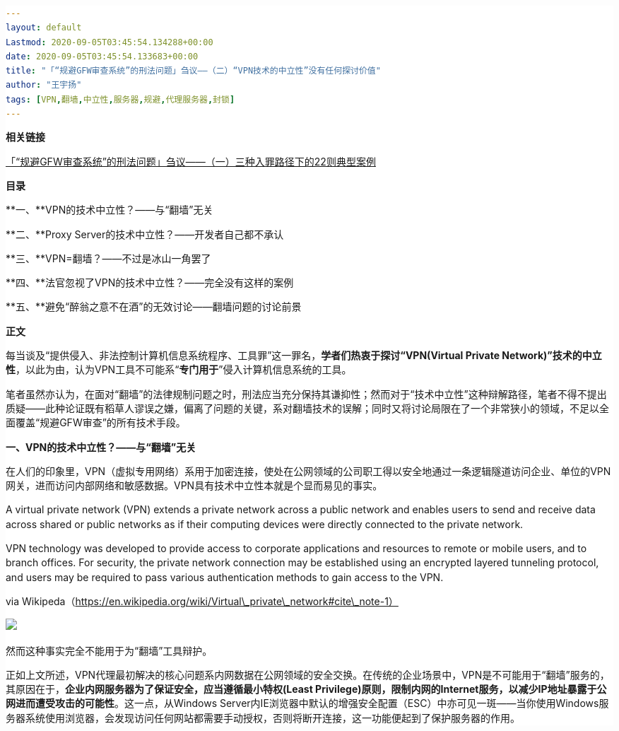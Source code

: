 ```yaml
---
layout: default
Lastmod: 2020-09-05T03:45:54.134288+00:00
date: 2020-09-05T03:45:54.133683+00:00
title: "「“规避GFW审查系统”的刑法问题」刍议——（二）“VPN技术的中立性”没有任何探讨价值"
author: "王宇扬"
tags: [VPN,翻墙,中立性,服务器,规避,代理服务器,封锁]
---
```


**相关链接**  

[「“规避GFW审查系统”的刑法问题」刍议——（一）三种入罪路径下的22则典型案例](http://mp.weixin.qq.com/s?__biz=Mzg2OTIyMzY0Ng==&mid=2247483982&idx=1&sn=925903815da22e4ddf990f4d8b8d1f2b&chksm=cea11ffff9d696e9590c052a72820d3061e6e1a148972f51b64d051951280a6cea9dcd938cfd&scene=21#wechat_redirect)

**目录**  

**一、**VPN的技术中立性？——与“翻墙”无关

**二、**Proxy Server的技术中立性？——开发者自己都不承认

**三、**VPN=翻墙？——不过是冰山一角罢了

**四、**法官忽视了VPN的技术中立性？——完全没有这样的案例

**五、**避免“醉翁之意不在酒”的无效讨论——翻墙问题的讨论前景

**正文**

每当谈及“提供侵入、非法控制计算机信息系统程序、工具罪”这一罪名，**学者们热衷于探讨“VPN(Virtual Private Network)”技术的中立性**，以此为由，认为VPN工具不可能系“**专门用于**”侵入计算机信息系统的工具。

笔者虽然亦认为，在面对“翻墙”的法律规制问题之时，刑法应当充分保持其谦抑性；然而对于“技术中立性”这种辩解路径，笔者不得不提出质疑——此种论证既有稻草人谬误之嫌，偏离了问题的关键，系对翻墙技术的误解；同时又将讨论局限在了一个非常狭小的领域，不足以全面覆盖“规避GFW审查”的所有技术手段。

  

**一、VPN的技术中立性？——与“翻墙”无关**

在人们的印象里，VPN（虚拟专用网络）系用于加密连接，使处在公网领域的公司职工得以安全地通过一条逻辑隧道访问企业、单位的VPN网关，进而访问内部网络和敏感数据。VPN具有技术中立性本就是个显而易见的事实。

A virtual private network (VPN) extends a private network across a public network and enables users to send and receive data across shared or public networks as if their computing devices were directly connected to the private network. 

VPN technology was developed to provide access to corporate applications and resources to remote or mobile users, and to branch offices. For security, the private network connection may be established using an encrypted layered tunneling protocol, and users may be required to pass various authentication methods to gain access to the VPN.

via Wikipeda（https://en.wikipedia.org/wiki/Virtual\_private\_network#cite\_note-1）

![](https://images.weserv.nl/?url=https%3A//mmbiz.qpic.cn/mmbiz_png/MpgDHibvMponxQmxZWFhic7ScBxzvOxStYkVA0rZyUkB2otkH4GejkJOlmgqMlC4oEcWhvGj6bxso9UeRklBWf8Q/640%3Fwx_fmt%3Dpng)

然而这种事实完全不能用于为“翻墙”工具辩护。

正如上文所述，VPN代理最初解决的核心问题系内网数据在公网领域的安全交换。在传统的企业场景中，VPN是不可能用于“翻墙”服务的，其原因在于，**企业内网服务器为了保证安全，应当遵循最小特权(Least Privilege)原则，限制内网的Internet服务，以减少IP地址暴露于公网进而遭受攻击的可能性**。这一点，从Windows Server内IE浏览器中默认的增强安全配置（ESC）中亦可见一斑——当你使用Windows服务器系统使用浏览器，会发现访问任何网站都需要手动授权，否则将断开连接，这一功能便起到了保护服务器的作用。
